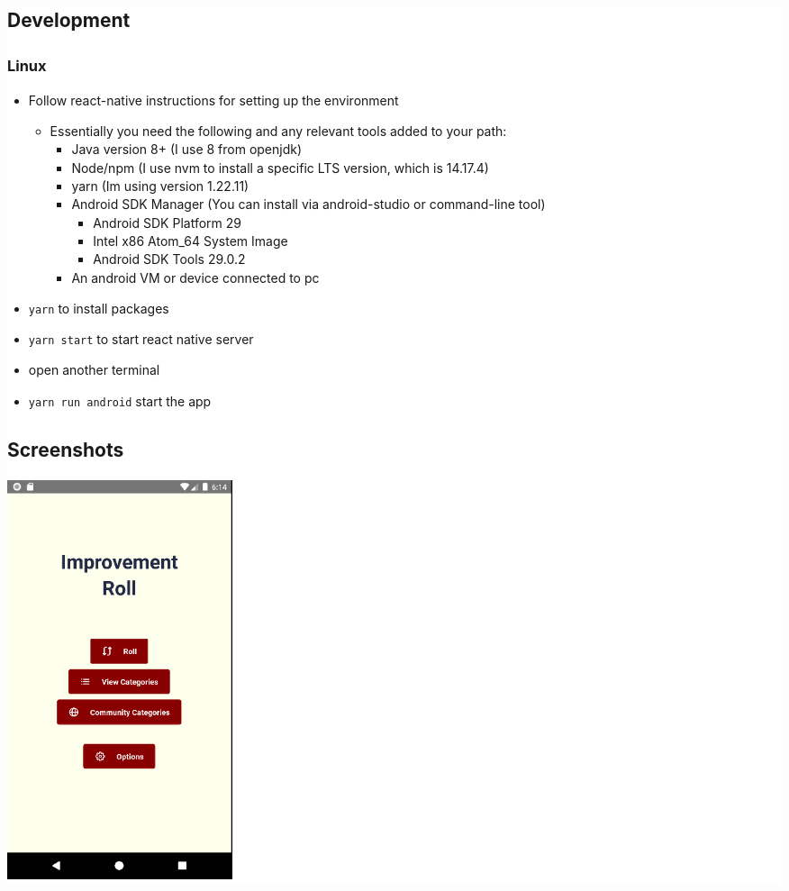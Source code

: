 

## Development

### Linux

- Follow react-native instructions for setting up the environment
  - Essentially you need the following and any relevant tools added to your path:
    - Java version 8+ (I use 8 from openjdk)
    - Node/npm (I use nvm to install a specific LTS version, which is 14.17.4)
    - yarn (Im using version 1.22.11)
    - Android SDK Manager (You can install via android-studio or command-line tool)
      - Android SDK Platform 29
      - Intel x86 Atom_64 System Image
      - Android SDK Tools 29.0.2
    - An android VM or device connected to pc

- `yarn` to install packages
- `yarn start` to start react native server
- open another terminal
- `yarn run android` start the app

## Screenshots

<p>
<img src="pictures/homev1.3.png" alt="home" width="250">